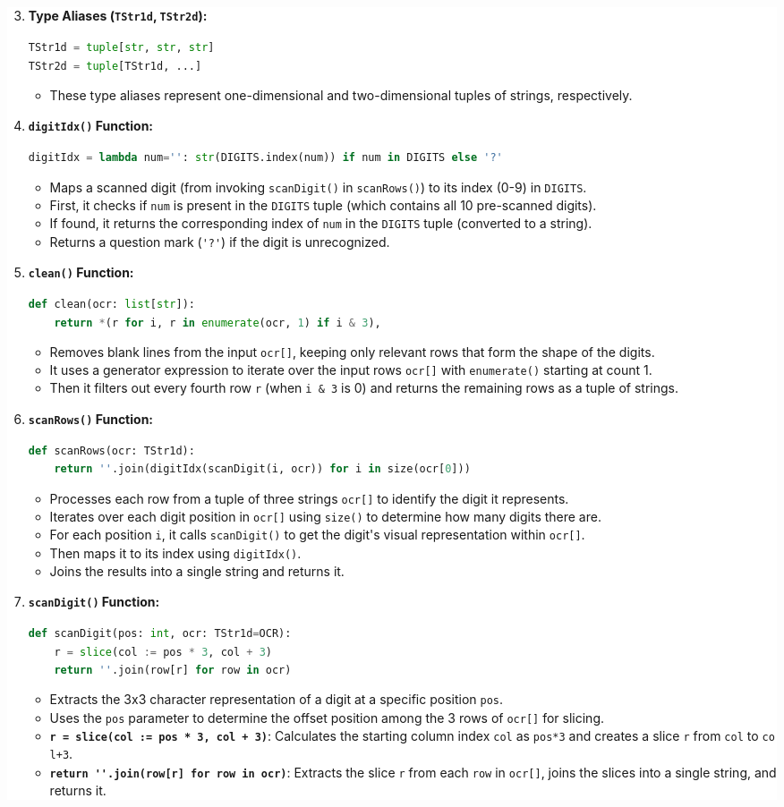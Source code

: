 3. **Type Aliases (`TStr1d`, `TStr2d`):**
    ```py
    TStr1d = tuple[str, str, str]
    TStr2d = tuple[TStr1d, ...]
    ```
   - These type aliases represent one-dimensional and two-dimensional tuples of strings, respectively.

4. **`digitIdx()` Function:**
    ```python
    digitIdx = lambda num='': str(DIGITS.index(num)) if num in DIGITS else '?'
    ```
   - Maps a scanned digit (from invoking `scanDigit()` in `scanRows()`) to its index (0-9) in `DIGITS`.
   - First, it checks if `num` is present in the `DIGITS` tuple (which contains all 10 pre-scanned digits).
   - If found, it returns the corresponding index of `num` in the `DIGITS` tuple (converted to a string).
   - Returns a question mark (`'?'`) if the digit is unrecognized.

5. **`clean()` Function:**
    ```python
    def clean(ocr: list[str]):
        return *(r for i, r in enumerate(ocr, 1) if i & 3),
    ```
   - Removes blank lines from the input `ocr[]`, keeping only relevant rows that form the shape of the digits.
   - It uses a generator expression to iterate over the input rows `ocr[]` with `enumerate()` starting at count 1.
   - Then it filters out every fourth row `r` (when `i & 3` is 0) and returns the remaining rows as a tuple of strings.

6. **`scanRows()` Function:**
    ```python
    def scanRows(ocr: TStr1d):
        return ''.join(digitIdx(scanDigit(i, ocr)) for i in size(ocr[0]))
    ```
   - Processes each row from a tuple of three strings `ocr[]` to identify the digit it represents.
   - Iterates over each digit position in `ocr[]` using `size()` to determine how many digits there are.
   - For each position `i`, it calls `scanDigit()` to get the digit's visual representation within `ocr[]`.
   - Then maps it to its index using `digitIdx()`.
   - Joins the results into a single string and returns it.

7. **`scanDigit()` Function:**
    ```python
    def scanDigit(pos: int, ocr: TStr1d=OCR):
        r = slice(col := pos * 3, col + 3)
        return ''.join(row[r] for row in ocr)
    ```
   - Extracts the 3x3 character representation of a digit at a specific position `pos`.
   - Uses the `pos` parameter to determine the offset position among the 3 rows of `ocr[]` for slicing.
   - **`r = slice(col := pos * 3, col + 3)`**: Calculates the starting column index `col` as `pos*3` and creates a slice `r` from `col` to `col+3`.
   - **`return ''.join(row[r] for row in ocr)`**: Extracts the slice `r` from each `row` in `ocr[]`, joins the slices into a single string, and returns it.
